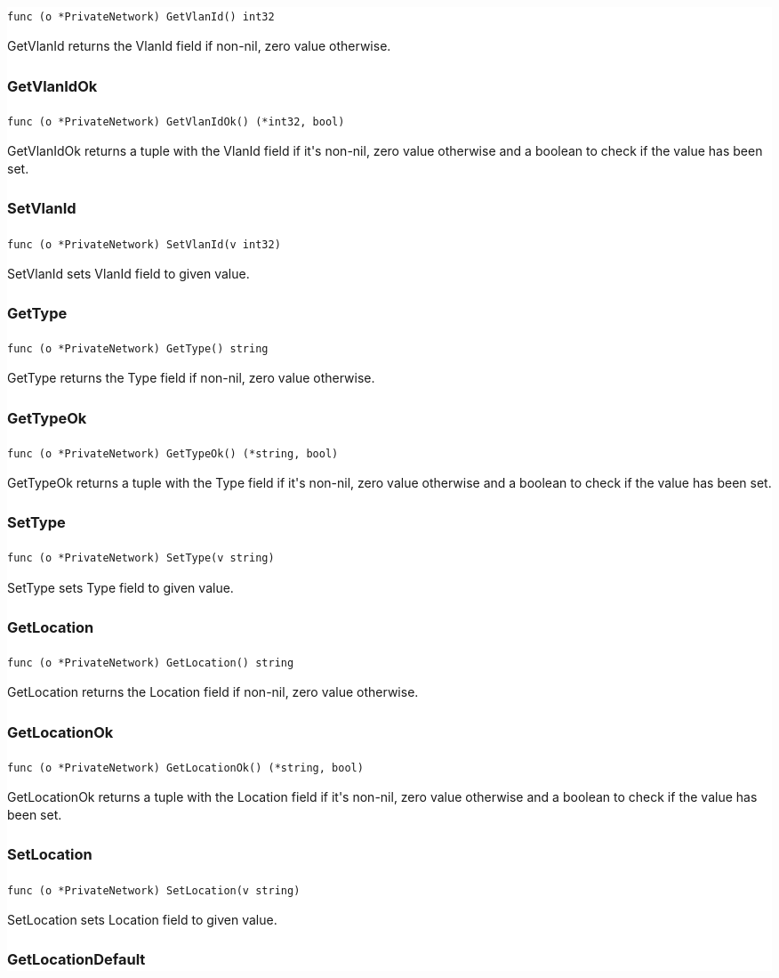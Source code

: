 `func (o *PrivateNetwork) GetVlanId() int32`

GetVlanId returns the VlanId field if non-nil, zero value otherwise.

### GetVlanIdOk

`func (o *PrivateNetwork) GetVlanIdOk() (*int32, bool)`

GetVlanIdOk returns a tuple with the VlanId field if it's non-nil, zero value otherwise
and a boolean to check if the value has been set.

### SetVlanId

`func (o *PrivateNetwork) SetVlanId(v int32)`

SetVlanId sets VlanId field to given value.


### GetType

`func (o *PrivateNetwork) GetType() string`

GetType returns the Type field if non-nil, zero value otherwise.

### GetTypeOk

`func (o *PrivateNetwork) GetTypeOk() (*string, bool)`

GetTypeOk returns a tuple with the Type field if it's non-nil, zero value otherwise
and a boolean to check if the value has been set.

### SetType

`func (o *PrivateNetwork) SetType(v string)`

SetType sets Type field to given value.


### GetLocation

`func (o *PrivateNetwork) GetLocation() string`

GetLocation returns the Location field if non-nil, zero value otherwise.

### GetLocationOk

`func (o *PrivateNetwork) GetLocationOk() (*string, bool)`

GetLocationOk returns a tuple with the Location field if it's non-nil, zero value otherwise
and a boolean to check if the value has been set.

### SetLocation

`func (o *PrivateNetwork) SetLocation(v string)`

SetLocation sets Location field to given value.


### GetLocationDefault
